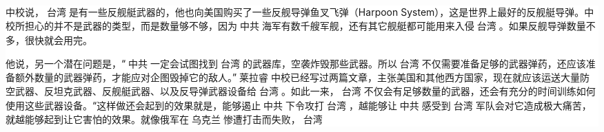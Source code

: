   </ok>
  中校说，
  <ok href="/term/1821">
   台湾
  </ok>
  是有一些反舰艇武器的，他也向美国购买了一些反舰导弹鱼叉飞弹（Harpoon System），这是世界上最好的反舰艇导弹。中校所担心的并不是武器的类型，而是数量够不够，因为
  <ok href="/term/1059">
   中共
  </ok>
  海军有数千艘军舰，还有其它舰艇都可能用来入侵
  <ok href="/term/1821">
   台湾
  </ok>
  。如果反舰导弹数量不多，很快就会用完。
 </p>
 <p>
  他说，另一个潜在问题是，“
  <ok href="/term/1059">
   中共
  </ok>
  一定会试图找到
  <ok href="/term/1821">
   台湾
  </ok>
  的武器库，空袭炸毁那些武器。所以
  <ok href="/term/1821">
   台湾
  </ok>
  不仅需要准备足够的武器弹药，还应该准备额外数量的武器弹药，才能应对企图毁掉它的敌人。”
  <ok href="/term/731680">
   莱拉睿
  </ok>
  中校已经写过两篇文章，主张美国和其他西方国家，现在就应该运送大量防空武器、反坦克武器、反舰艇武器、以及反导弹武器设备给
  <ok href="/term/1821">
   台湾
  </ok>
  。如此一来，
  <ok href="/term/1821">
   台湾
  </ok>
  不仅会有足够数量的武器，还会有充分的时间训练如何使用这些武器设备。“这样做还会起到的效果就是，能够遏止
  <ok href="/term/1059">
   中共
  </ok>
  下令攻打
  <ok href="/term/1821">
   台湾
  </ok>
  ，越能够让
  <ok href="/term/1059">
   中共
  </ok>
  感受到
  <ok href="/term/1821">
   台湾
  </ok>
  军队会对它造成极大痛苦，就越能够起到让它害怕的效果。就像俄军在
  <ok href="/term/5128">
   乌克兰
  </ok>
  惨遭打击而失败，
  <ok href="/term/1821">
   台湾
  </ok>